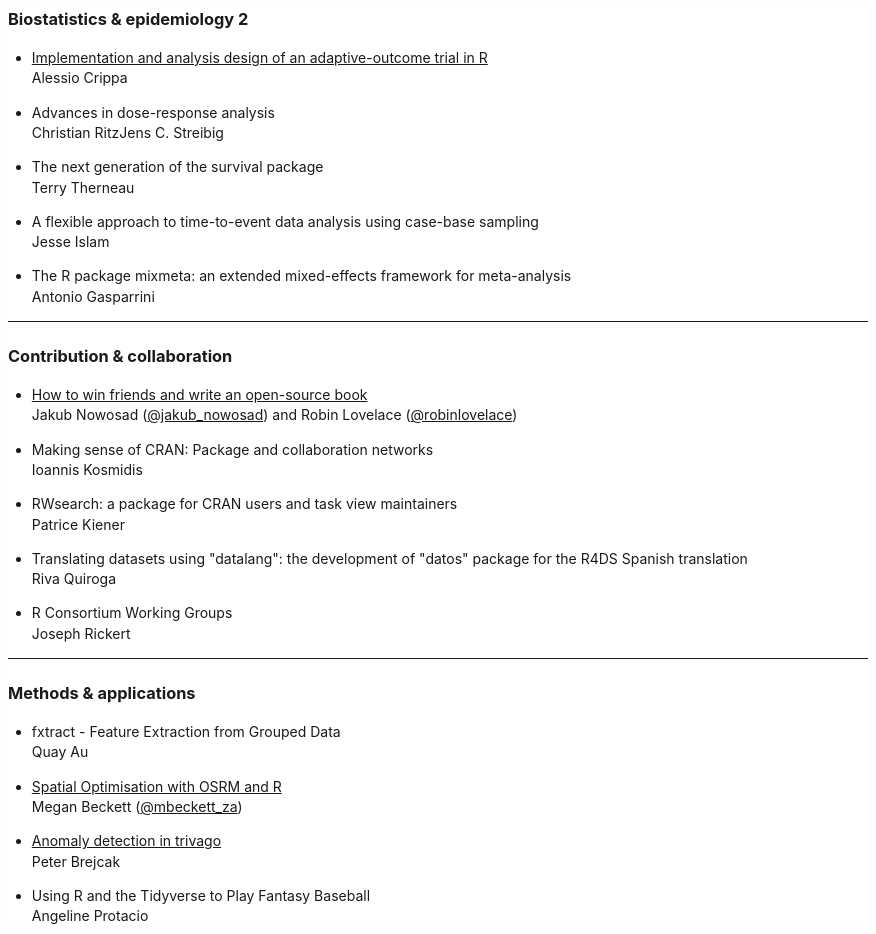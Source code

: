 
###  Biostatistics & epidemiology 2 

- [Implementation and analysis design of an adaptive-outcome trial in R](http://rpubs.com/alecri/useR2019)   
Alessio Crippa 

- Advances in dose-response analysis   
Christian RitzJens C. Streibig 

- The next generation of the survival package   
Terry Therneau 

- A flexible approach to time-to-event data analysis using case-base sampling   
Jesse Islam 

- The R package mixmeta: an extended mixed-effects framework for meta-analysis   
Antonio Gasparrini 

---

###  Contribution & collaboration 

- [How to win friends and write an open-source book](https://geocompr.github.io/user_19/presentation/#1)  
Jakub Nowosad ([\@jakub_nowosad](https://twitter.com/jakub_nowosad)) and 
Robin Lovelace ([\@robinlovelace](https://twitter.com/robinlovelace))

- Making sense of CRAN: Package and collaboration networks   
Ioannis Kosmidis 

- RWsearch: a package for CRAN users and task view maintainers   
Patrice Kiener 

- Translating datasets using "datalang": the development of "datos" package for the R4DS Spanish translation   
Riva Quiroga 

- R Consortium Working Groups   
Joseph Rickert 

---

###  Methods & applications 

- fxtract - Feature Extraction from Grouped Data   
Quay Au 

- [Spatial Optimisation with OSRM and R](https://github.com/MeganBeckett/presentations/tree/master/useR_2019)   
Megan Beckett ([\@mbeckett_za](https://twitter.com/mbeckett_za))

- [Anomaly detection in trivago](http://www.user2019.fr/static/pres/lt252971.pdf)   
Peter Brejcak 

- Using R and the Tidyverse to Play Fantasy Baseball   
Angeline Protacio 
